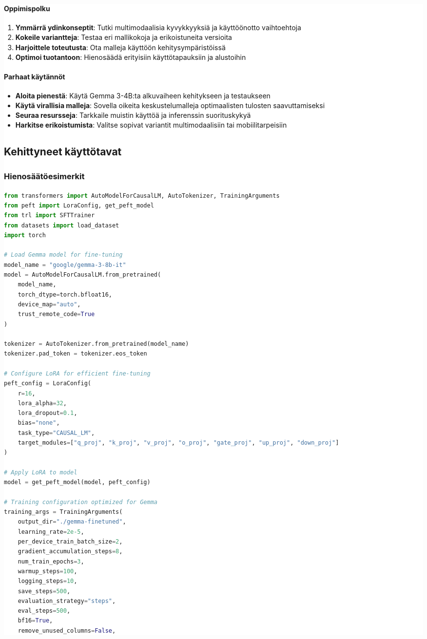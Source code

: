 #### Oppimispolku
1. **Ymmärrä ydinkonseptit**: Tutki multimodaalisia kyvykkyyksiä ja käyttöönotto vaihtoehtoja
2. **Kokeile variantteja**: Testaa eri mallikokoja ja erikoistuneita versioita
3. **Harjoittele toteutusta**: Ota malleja käyttöön kehitysympäristöissä
4. **Optimoi tuotantoon**: Hienosäädä erityisiin käyttötapauksiin ja alustoihin

#### Parhaat käytännöt
- **Aloita pienestä**: Käytä Gemma 3-4B:ta alkuvaiheen kehitykseen ja testaukseen
- **Käytä virallisia malleja**: Sovella oikeita keskustelumalleja optimaalisten tulosten saavuttamiseksi
- **Seuraa resursseja**: Tarkkaile muistin käyttöä ja inferenssin suorituskykyä
- **Harkitse erikoistumista**: Valitse sopivat variantit multimodaalisiin tai mobiilitarpeisiin

## Kehittyneet käyttötavat

### Hienosäätöesimerkit

```python
from transformers import AutoModelForCausalLM, AutoTokenizer, TrainingArguments
from peft import LoraConfig, get_peft_model
from trl import SFTTrainer
from datasets import load_dataset
import torch

# Load Gemma model for fine-tuning
model_name = "google/gemma-3-8b-it"
model = AutoModelForCausalLM.from_pretrained(
    model_name,
    torch_dtype=torch.bfloat16,
    device_map="auto",
    trust_remote_code=True
)

tokenizer = AutoTokenizer.from_pretrained(model_name)
tokenizer.pad_token = tokenizer.eos_token

# Configure LoRA for efficient fine-tuning
peft_config = LoraConfig(
    r=16,
    lora_alpha=32,
    lora_dropout=0.1,
    bias="none",
    task_type="CAUSAL_LM",
    target_modules=["q_proj", "k_proj", "v_proj", "o_proj", "gate_proj", "up_proj", "down_proj"]
)

# Apply LoRA to model
model = get_peft_model(model, peft_config)

# Training configuration optimized for Gemma
training_args = TrainingArguments(
    output_dir="./gemma-finetuned",
    learning_rate=2e-5,
    per_device_train_batch_size=2,
    gradient_accumulation_steps=8,
    num_train_epochs=3,
    warmup_steps=100,
    logging_steps=10,
    save_steps=500,
    evaluation_strategy="steps",
    eval_steps=500,
    bf16=True,
    remove_unused_columns=False,
```